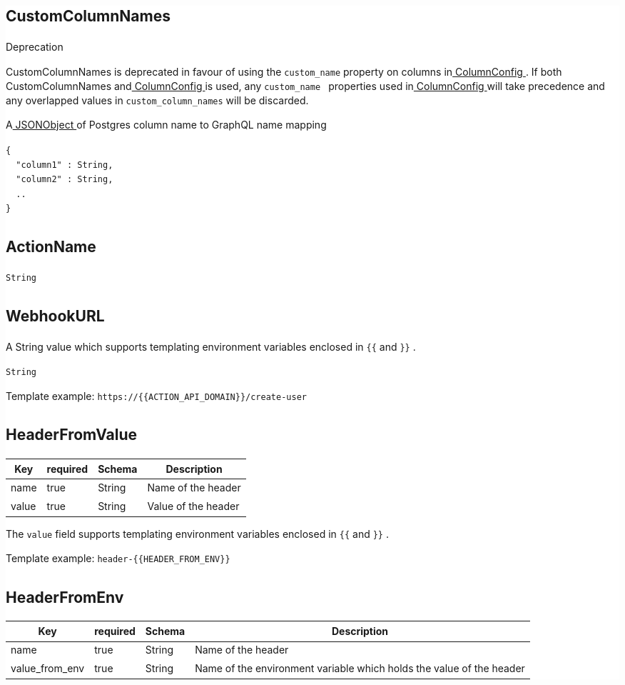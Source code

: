 ## CustomColumnNames​

Deprecation

CustomColumnNames is deprecated in favour of using the `custom_name` property on columns in[ ColumnConfig ](https://hasura.io/docs/latest/api-reference/syntax-defs/#otlpexporter/#columnconfig). If both CustomColumnNames and[ ColumnConfig ](https://hasura.io/docs/latest/api-reference/syntax-defs/#otlpexporter/#columnconfig)is used, any `custom_name ` properties used in[ ColumnConfig ](https://hasura.io/docs/latest/api-reference/syntax-defs/#otlpexporter/#columnconfig)will take precedence and any overlapped values in `custom_column_names` will be discarded.

A[ JSONObject ](https://tools.ietf.org/html/rfc7159)of Postgres column name to GraphQL name mapping

```
{
  "column1" : String,
  "column2" : String,
  ..
}
```

## ActionName​

`String`

## WebhookURL​

A String value which supports templating environment variables enclosed in `{{` and `}}` .

`String`

Template example: `https://{{ACTION_API_DOMAIN}}/create-user` 

## HeaderFromValue​

| Key | required | Schema | Description |
|---|---|---|---|
| name | true | String | Name of the header |
| value | true | String | Value of the header |


The `value` field supports templating environment variables enclosed in `{{` and `}}` .

Template example: `header-{{HEADER_FROM_ENV}}` 

## HeaderFromEnv​

| Key | required | Schema | Description |
|---|---|---|---|
| name | true | String | Name of the header |
| value_from_env | true | String | Name of the environment variable which holds the value of the header |
